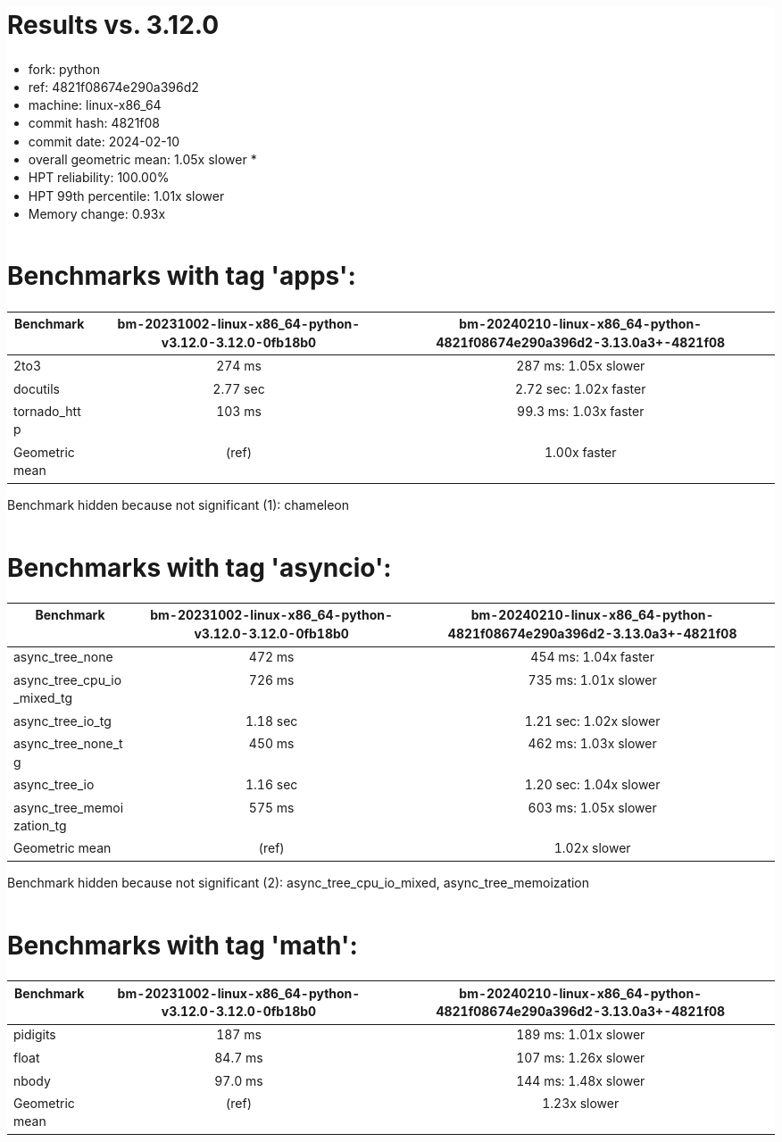 
# Results vs. 3.12.0

- fork: python
- ref: 4821f08674e290a396d2
- machine: linux-x86_64
- commit hash: 4821f08
- commit date: 2024-02-10
- overall geometric mean: 1.05x slower \*
- HPT reliability: 100.00%
- HPT 99th percentile: 1.01x slower
- Memory change: 0.93x

Benchmarks with tag 'apps':
===========================

| Benchmark      | bm-20231002-linux-x86_64-python-v3.12.0-3.12.0-0fb18b0 | bm-20240210-linux-x86_64-python-4821f08674e290a396d2-3.13.0a3+-4821f08 |
|----------------|:------------------------------------------------------:|:----------------------------------------------------------------------:|
| 2to3           | 274 ms                                                 | 287 ms: 1.05x slower                                                   |
| docutils       | 2.77 sec                                               | 2.72 sec: 1.02x faster                                                 |
| tornado_http   | 103 ms                                                 | 99.3 ms: 1.03x faster                                                  |
| Geometric mean | (ref)                                                  | 1.00x faster                                                           |

Benchmark hidden because not significant (1): chameleon

Benchmarks with tag 'asyncio':
==============================

| Benchmark                  | bm-20231002-linux-x86_64-python-v3.12.0-3.12.0-0fb18b0 | bm-20240210-linux-x86_64-python-4821f08674e290a396d2-3.13.0a3+-4821f08 |
|----------------------------|:------------------------------------------------------:|:----------------------------------------------------------------------:|
| async_tree_none            | 472 ms                                                 | 454 ms: 1.04x faster                                                   |
| async_tree_cpu_io_mixed_tg | 726 ms                                                 | 735 ms: 1.01x slower                                                   |
| async_tree_io_tg           | 1.18 sec                                               | 1.21 sec: 1.02x slower                                                 |
| async_tree_none_tg         | 450 ms                                                 | 462 ms: 1.03x slower                                                   |
| async_tree_io              | 1.16 sec                                               | 1.20 sec: 1.04x slower                                                 |
| async_tree_memoization_tg  | 575 ms                                                 | 603 ms: 1.05x slower                                                   |
| Geometric mean             | (ref)                                                  | 1.02x slower                                                           |

Benchmark hidden because not significant (2): async_tree_cpu_io_mixed, async_tree_memoization

Benchmarks with tag 'math':
===========================

| Benchmark      | bm-20231002-linux-x86_64-python-v3.12.0-3.12.0-0fb18b0 | bm-20240210-linux-x86_64-python-4821f08674e290a396d2-3.13.0a3+-4821f08 |
|----------------|:------------------------------------------------------:|:----------------------------------------------------------------------:|
| pidigits       | 187 ms                                                 | 189 ms: 1.01x slower                                                   |
| float          | 84.7 ms                                                | 107 ms: 1.26x slower                                                   |
| nbody          | 97.0 ms                                                | 144 ms: 1.48x slower                                                   |
| Geometric mean | (ref)                                                  | 1.23x slower                                                           |
